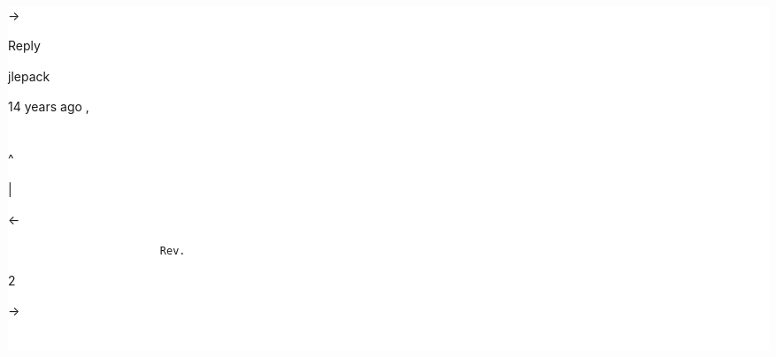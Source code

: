 


→


Reply


























 


jlepack










14 years ago
,


#


^


|










←

                            Rev. 
2


→



                         

